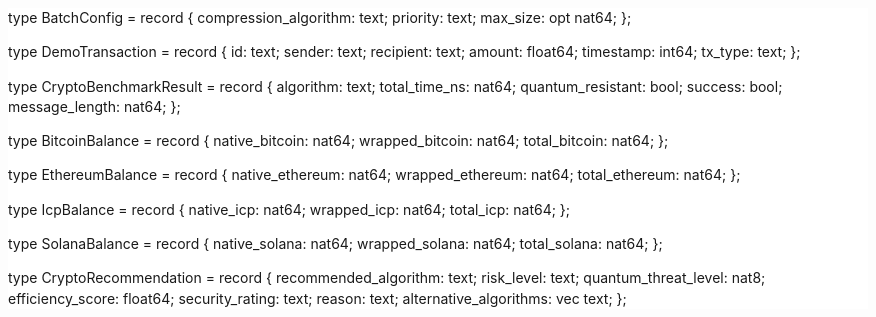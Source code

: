 type BatchConfig = record {
    compression_algorithm: text;
    priority: text;
    max_size: opt nat64;
};

type DemoTransaction = record {
    id: text;
    sender: text;
    recipient: text;
    amount: float64;
    timestamp: int64;
    tx_type: text;
};

type CryptoBenchmarkResult = record {
    algorithm: text;
    total_time_ns: nat64;
    quantum_resistant: bool;
    success: bool;
    message_length: nat64;
};

type BitcoinBalance = record {
    native_bitcoin: nat64;
    wrapped_bitcoin: nat64;
    total_bitcoin: nat64;
};

type EthereumBalance = record {
    native_ethereum: nat64;
    wrapped_ethereum: nat64;
    total_ethereum: nat64;
};

type IcpBalance = record {
    native_icp: nat64;
    wrapped_icp: nat64;
    total_icp: nat64;
};

type SolanaBalance = record {
    native_solana: nat64;
    wrapped_solana: nat64;
    total_solana: nat64;
};

type CryptoRecommendation = record {
    recommended_algorithm: text;
    risk_level: text;
    quantum_threat_level: nat8;
    efficiency_score: float64;
    security_rating: text;
    reason: text;
    alternative_algorithms: vec text;
};
